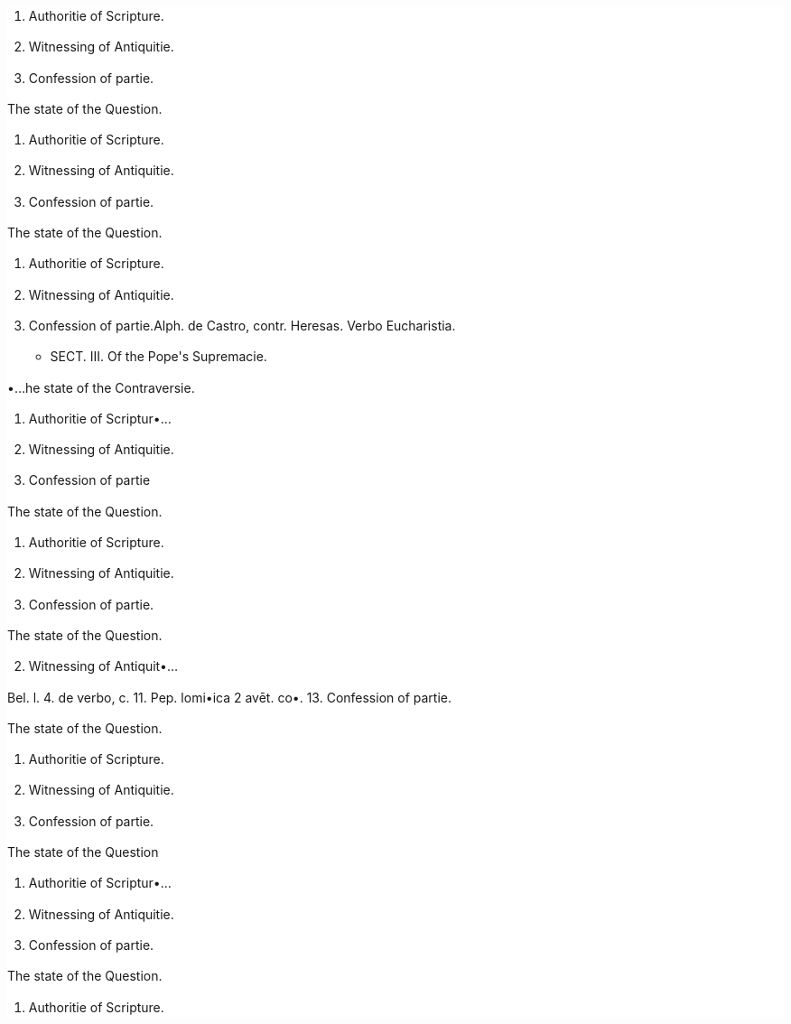 1. Authoritie of Scripture.

2. Witnessing of Antiquitie.

3. Confession of partie.

The state of the Question.

1. Authoritie of Scripture.

2. Witnessing of Antiquitie.

3. Confession of partie.

The state of the Question.

1. Authoritie of Scripture.

2. Witnessing of Antiquitie.

3. Confession of partie.Alph. de Castro, contr. Heresas. Verbo Eucharistia.

      * SECT. III. Of the Pope's Supremacie.

•…he state of the Contraversie.

1. Authoritie of Scriptur•…

2. Witnessing of Antiquitie.

3. Confession of partie

The state of the Question.

1. Authoritie of Scripture.

2. Witnessing of Antiquitie.

3. Confession of partie.

The state of the Question.

2. Witnessing of Antiquit•…

Bel. l. 4. de verbo, c. 11. Pep. lomi•ica 2 avēt. co•. 13. Confession of partie.

The state of the Question.

1. Authoritie of Scripture.

2. Witnessing of Antiquitie.

3. Confession of partie.

The state of the Question

1. Authoritie of Scriptur•…

2. Witnessing of Antiquitie.

3. Confession of partie.

The state of the Question.

1. Authoritie of Scripture.
